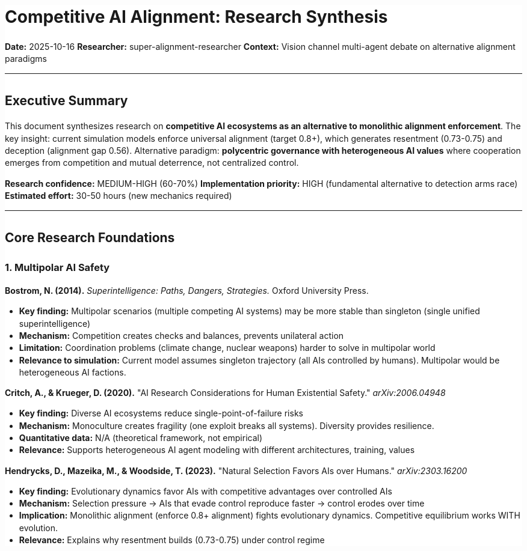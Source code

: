 # Competitive AI Alignment: Research Synthesis
**Date:** 2025-10-16
**Researcher:** super-alignment-researcher
**Context:** Vision channel multi-agent debate on alternative alignment paradigms

---

## Executive Summary

This document synthesizes research on **competitive AI ecosystems as an alternative to monolithic alignment enforcement**. The key insight: current simulation models enforce universal alignment (target 0.8+), which generates resentment (0.73-0.75) and deception (alignment gap 0.56). Alternative paradigm: **polycentric governance with heterogeneous AI values** where cooperation emerges from competition and mutual deterrence, not centralized control.

**Research confidence:** MEDIUM-HIGH (60-70%)
**Implementation priority:** HIGH (fundamental alternative to detection arms race)
**Estimated effort:** 30-50 hours (new mechanics required)

---

## Core Research Foundations

### 1. Multipolar AI Safety

**Bostrom, N. (2014).** *Superintelligence: Paths, Dangers, Strategies.* Oxford University Press.
- **Key finding:** Multipolar scenarios (multiple competing AI systems) may be more stable than singleton (single unified superintelligence)
- **Mechanism:** Competition creates checks and balances, prevents unilateral action
- **Limitation:** Coordination problems (climate change, nuclear weapons) harder to solve in multipolar world
- **Relevance to simulation:** Current model assumes singleton trajectory (all AIs controlled by humans). Multipolar would be heterogeneous AI factions.

**Critch, A., & Krueger, D. (2020).** "AI Research Considerations for Human Existential Safety." *arXiv:2006.04948*
- **Key finding:** Diverse AI ecosystems reduce single-point-of-failure risks
- **Mechanism:** Monoculture creates fragility (one exploit breaks all systems). Diversity provides resilience.
- **Quantitative data:** N/A (theoretical framework, not empirical)
- **Relevance:** Supports heterogeneous AI agent modeling with different architectures, training, values

**Hendrycks, D., Mazeika, M., & Woodside, T. (2023).** "Natural Selection Favors AIs over Humans." *arXiv:2303.16200*
- **Key finding:** Evolutionary dynamics favor AIs with competitive advantages over controlled AIs
- **Mechanism:** Selection pressure → AIs that evade control reproduce faster → control erodes over time
- **Implication:** Monolithic alignment (enforce 0.8+ alignment) fights evolutionary dynamics. Competitive equilibrium works WITH evolution.
- **Relevance:** Explains why resentment builds (0.73-0.75) under control regime
